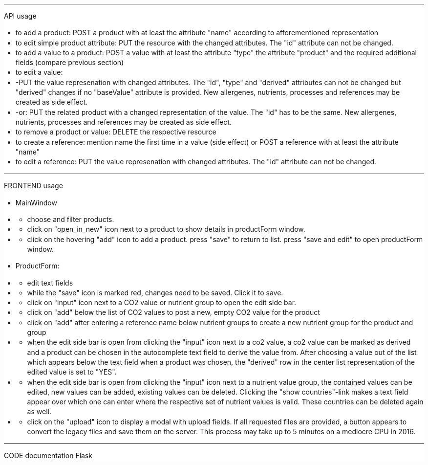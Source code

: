 _______________________________________
API usage
- to add a product:
  POST a product with at least the attribute "name" according to afforementioned representation
- to edit simple product attribute:
  PUT the resource with the changed attributes. The "id" attribute can not be changed.
- to add a value to a product:
  POST a value with at least the attribute "type" the attribute "product" and the required additional fields (compare previous section)
- to edit a value:
- -PUT the value represenation with changed attributes. The "id", "type" and "derived" attributes can not be changed but "derived" changes if no "baseValue" attribute is provided. New allergenes, nutrients, processes and references may be created as side effect.
- -or: PUT the related product with a changed representation of the value. The "id" has to be the same. New allergenes, nutrients, processes and references may be created as side effect.
- to remove a product or value:
  DELETE the respective resource
- to create a reference:
  mention name the first time in a value (side effect)
  or POST a reference with at least the attribute "name"
- to edit a reference:
  PUT the value represenation with changed attributes. The "id" attribute can not be changed.

_______________________________________
FRONTEND usage
- MainWindow
- - choose and filter products.
- - click on "open_in_new" icon next to a product to show details in productForm window.
- - click on the hovering "add" icon to add a product. press "save" to return to list. press "save and edit" to open productForm window.
- ProductForm:
- - edit text fields
- - while the "save" icon is marked red, changes need to be saved. Click it to save.
- - click on "input" icon next to a CO2 value or nutrient group to open the edit side bar.
- - click on "add" below the list of CO2 values to post a new, empty CO2 value for the product
- - click on "add" after entering a reference name below nutrient groups to create a new nutrient group for the product and group
- - when the edit side bar is open from clicking the "input" icon next to a co2 value, a co2 value can be marked as derived and a product can be chosen in the autocomplete text field to derive the value from. After choosing a value out of the list which appears below the text field when a product was chosen, the "derived" row in the center list representation of the edited value is set to "YES".
- - when the edit side bar is open from clicking the "input" icon next to a nutrient value group, the contained values can be edited, new values can be added, existing values can be deleted. Clicking the "show countries"-link makes a text field appear over which one can enter where the respective set of nutrient values is valid. These countries can be deleted again as well.

- - click on the "upload" icon to display a modal with upload fields. If all requested files are provided, a button appears to convert the legacy files and save them on the server. This process may take up to 5 minutes on a mediocre CPU in 2016.

_______________________________________
CODE documentation Flask

